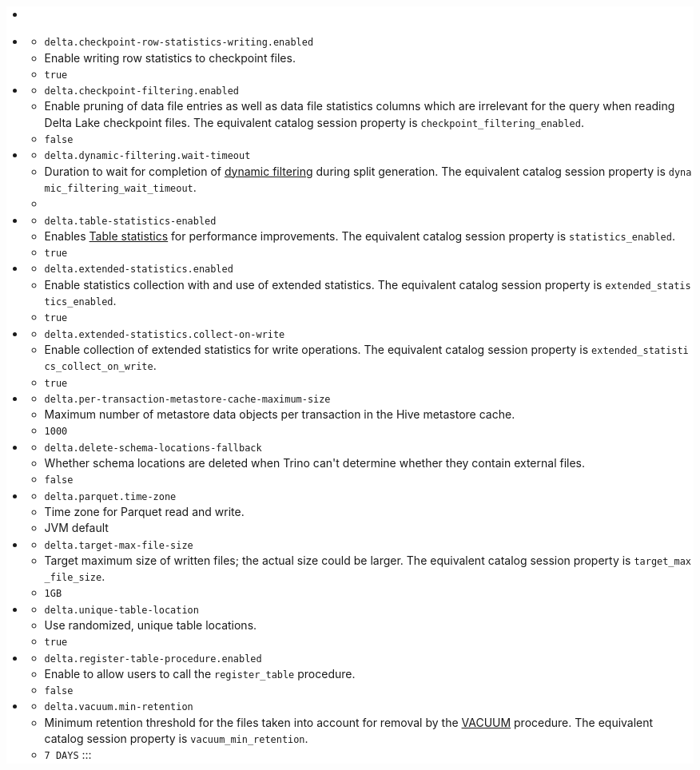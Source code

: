   -
* - `delta.checkpoint-row-statistics-writing.enabled`
  - Enable writing row statistics to checkpoint files.
  - `true`
* - ``delta.checkpoint-filtering.enabled``
  - Enable pruning of data file entries as well as data file statistics
    columns which are irrelevant for the query when reading Delta Lake
    checkpoint files.
    The equivalent catalog session property is ``checkpoint_filtering_enabled``.
  - ``false``
* - `delta.dynamic-filtering.wait-timeout`
  - Duration to wait for completion of [dynamic
    filtering](/admin/dynamic-filtering) during split generation. The equivalent
    catalog session property is `dynamic_filtering_wait_timeout`.
  -
* - `delta.table-statistics-enabled`
  - Enables [Table statistics](delta-lake-table-statistics) for performance
    improvements. The equivalent catalog session property is
    `statistics_enabled`.
  - `true`
* - `delta.extended-statistics.enabled`
  - Enable statistics collection with [](/sql/analyze) and use of extended
    statistics. The equivalent catalog session property is
    `extended_statistics_enabled`.
  - `true`
* - `delta.extended-statistics.collect-on-write`
  - Enable collection of extended statistics for write operations. The
    equivalent catalog session property is
    `extended_statistics_collect_on_write`.
  - `true`
* - `delta.per-transaction-metastore-cache-maximum-size`
  - Maximum number of metastore data objects per transaction in the Hive
    metastore cache.
  - `1000`
* - `delta.delete-schema-locations-fallback`
  - Whether schema locations are deleted when Trino can't determine whether they
    contain external files.
  - `false`
* - `delta.parquet.time-zone`
  - Time zone for Parquet read and write.
  - JVM default
* - `delta.target-max-file-size`
  - Target maximum size of written files; the actual size could be larger. The
    equivalent catalog session property is `target_max_file_size`.
  - `1GB`
* - `delta.unique-table-location`
  - Use randomized, unique table locations.
  - `true`
* - `delta.register-table-procedure.enabled`
  - Enable to allow users to call the `register_table` procedure.
  - `false`
* - `delta.vacuum.min-retention`
  - Minimum retention threshold for the files taken into account for removal by
    the [VACUUM](delta-lake-vacuum) procedure. The equivalent catalog session
    property is `vacuum_min_retention`.
  - `7 DAYS`
:::
